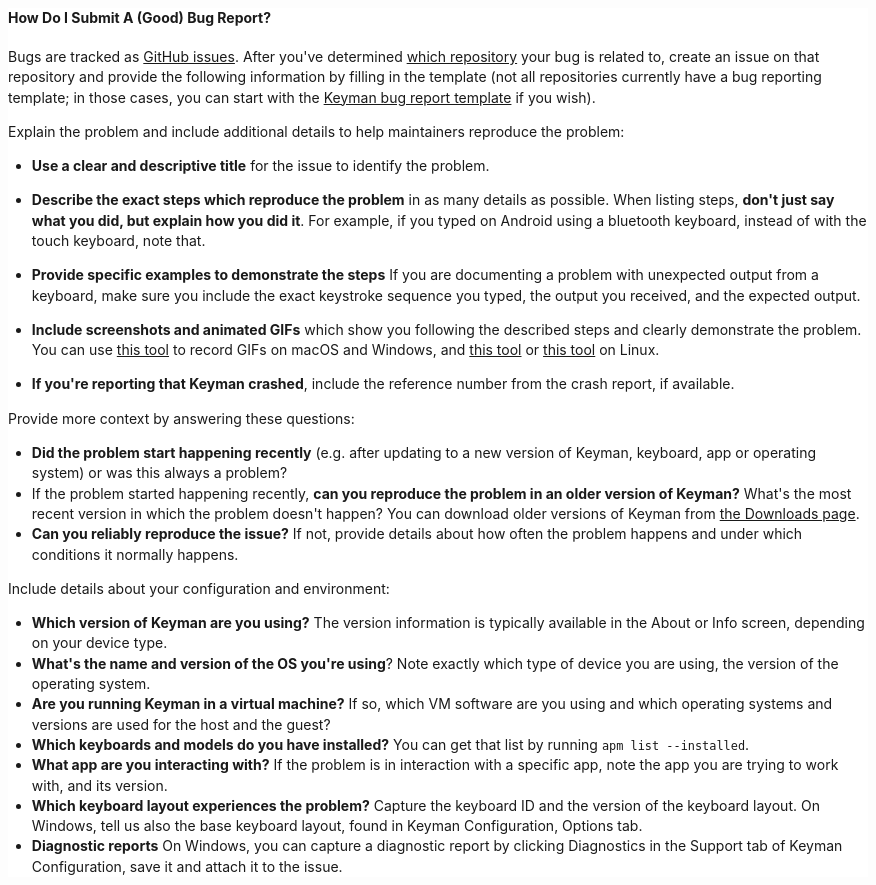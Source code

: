 #### How Do I Submit A (Good) Bug Report?

Bugs are tracked as [GitHub issues](https://guides.github.com/features/issues/). After you've determined [which repository](#keyman-keyboard-layouts-and-lexical-models) your bug is related to, create an issue on that repository and provide the following information by filling in the template (not all repositories currently have a bug reporting template; in those cases, you can start with the [Keyman bug report template](https://github.com/keymanapp/keyman/blob/master/.github/ISSUE_TEMPLATE/bug_report.md?plain=1) if you wish).

Explain the problem and include additional details to help maintainers reproduce the problem:

* **Use a clear and descriptive title** for the issue to identify the problem.
* **Describe the exact steps which reproduce the problem** in as many details as possible. When listing steps, **don't just say what you did, but explain how you did it**. For example, if you typed on Android using a bluetooth keyboard, instead of with the touch keyboard, note that.
* **Provide specific examples to demonstrate the steps** If you are documenting a problem with unexpected output from a keyboard, make sure you include the exact keystroke sequence you typed, the output you received, and the expected output.

* **Include screenshots and animated GIFs** which show you following the described steps and clearly demonstrate the problem. You can use [this tool](https://www.cockos.com/licecap/) to record GIFs on macOS and Windows, and [this tool](https://github.com/colinkeenan/silentcast) or [this tool](https://github.com/GNOME/byzanz) on Linux.

* **If you're reporting that Keyman crashed**, include the reference number from the crash report, if available.

Provide more context by answering these questions:

* **Did the problem start happening recently** (e.g. after updating to a new version of Keyman, keyboard, app or operating system) or was this always a problem?
* If the problem started happening recently, **can you reproduce the problem in an older version of Keyman?** What's the most recent version in which the problem doesn't happen? You can download older versions of Keyman from [the Downloads page](https://keyman.com/downloads).
* **Can you reliably reproduce the issue?** If not, provide details about how often the problem happens and under which conditions it normally happens.

Include details about your configuration and environment:

* **Which version of Keyman are you using?** The version information is typically available in the About or Info screen, depending on your device type.
* **What's the name and version of the OS you're using**? Note exactly which type of device you are using, the version of the operating system.
* **Are you running Keyman in a virtual machine?** If so, which VM software are you using and which operating systems and versions are used for the host and the guest?
* **Which keyboards and models do you have installed?** You can get that list by running `apm list --installed`.
* **What app are you interacting with?** If the problem is in interaction with a specific app, note the app you are trying to work with, and its version.
* **Which keyboard layout experiences the problem?** Capture the keyboard ID and the version of the keyboard layout. On Windows, tell us also the base keyboard layout, found in Keyman Configuration, Options tab.
* **Diagnostic reports** On Windows, you can capture a diagnostic report by clicking Diagnostics in the Support tab of Keyman Configuration, save it and attach it to the issue.
